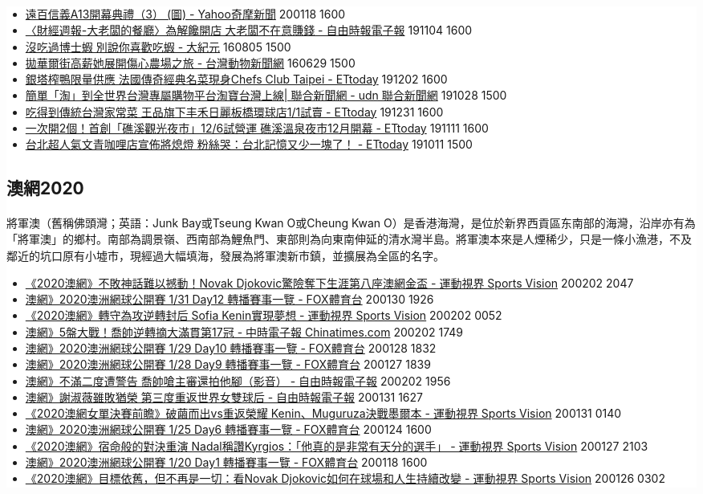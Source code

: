 - [遠百信義A13開幕典禮（3） (圖) - Yahoo奇摩新聞](https://tw.news.yahoo.com/%E9%81%A0%E7%99%BE%E4%BF%A1%E7%BE%A9a13%E9%96%8B%E5%B9%95%E5%85%B8%E7%A6%AE-3-%E5%9C%96-042746765.html "遠百信義A13開幕典禮（3） (圖) - Yahoo奇摩新聞") 200118 1600
- [〈財經週報-大老闆的餐廳〉為解饞開店 大老闆不在意賺錢 - 自由時報電子報](https://ec.ltn.com.tw/article/paper/1329560 "〈財經週報-大老闆的餐廳〉為解饞開店 大老闆不在意賺錢 - 自由時報電子報") 191104 1600
- [沒吃過博士蝦 別說你喜歡吃蝦 - 大紀元](http://www.epochtimes.com/b5/16/8/5/n8171427.htm "沒吃過博士蝦 別說你喜歡吃蝦 - 大紀元") 160805 1500
- [拋華爾街高薪她展開傷心農場之旅 - 台灣動物新聞網](http://www.tanews.org.tw/info/10711 "拋華爾街高薪她展開傷心農場之旅 - 台灣動物新聞網") 160629 1500
- [銀塔榨鴨限量供應 法國傳奇經典名菜現身Chefs Club Taipei - ETtoday](https://travel.ettoday.net/article/1592894.htm "銀塔榨鴨限量供應 法國傳奇經典名菜現身Chefs Club Taipei - ETtoday") 191202 1600
- [簡單「淘」到全世界台灣專屬購物平台淘寶台灣上線| 聯合新聞網 - udn 聯合新聞網](https://udn.com/news/story/7270/4126048 "簡單「淘」到全世界台灣專屬購物平台淘寶台灣上線| 聯合新聞網 - udn 聯合新聞網") 191028 1500
- [吃得到傳統台灣家常菜 王品旗下丰禾日麗板橋環球店1/1試賣 - ETtoday](https://travel.ettoday.net/article/1614486.htm "吃得到傳統台灣家常菜 王品旗下丰禾日麗板橋環球店1/1試賣 - ETtoday") 191231 1600
- [一次開2個！首創「礁溪觀光夜市」12/6試營運 礁溪溫泉夜市12月開幕 - ETtoday](https://travel.ettoday.net/article/1577047.htm "一次開2個！首創「礁溪觀光夜市」12/6試營運 礁溪溫泉夜市12月開幕 - ETtoday") 191111 1600
- [台北超人氣文青咖哩店宣佈將熄燈 粉絲哭：台北記憶又少一塊了！ - ETtoday](https://travel.ettoday.net/article/1554996.htm "台北超人氣文青咖哩店宣佈將熄燈 粉絲哭：台北記憶又少一塊了！ - ETtoday") 191011 1500

## 澳網2020

將軍澳（舊稱佛頭灣；英語：Junk Bay或Tseung Kwan O或Cheung Kwan O）是香港海灣，是位於新界西貢區东南部的海灣，沿岸亦有為「將軍澳」的鄉村。南部為調景嶺、西南部為鯉魚門、東部則為向東南伸延的清水灣半島。將軍澳本來是人煙稀少，只是一條小漁港，不及鄰近的坑口原有小墟市，現經過大幅填海，發展為將軍澳新市鎮，並擴展為全區的名字。
- [《2020澳網》不敗神話難以撼動！Novak Djokovic驚險奪下生涯第八座澳網金盃 - 運動視界 Sports Vision](https://www.sportsv.net/articles/71272 "《2020澳網》不敗神話難以撼動！Novak Djokovic驚險奪下生涯第八座澳網金盃 - 運動視界 Sports Vision") 200202 2047
- [澳網》2020澳洲網球公開賽 1/31 Day12 轉播賽事一覽 - FOX體育台](https://www.foxsports.com.tw/tennis/%E6%BE%B3%E7%B6%B2/901212/%E6%BE%B3%E7%B6%B2%E3%80%8B2020%E6%BE%B3%E6%B4%B2%E7%B6%B2%E7%90%83%E5%85%AC%E9%96%8B%E8%B3%BD-1-31-day12-%E8%BD%89%E6%92%AD%E8%B3%BD%E4%BA%8B%E4%B8%80%E8%A6%BD/ "澳網》2020澳洲網球公開賽 1/31 Day12 轉播賽事一覽 - FOX體育台") 200130 1926
- [《2020澳網》轉守為攻逆轉封后 Sofia Kenin實現夢想 - 運動視界 Sports Vision](https://www.sportsv.net/articles/71269 "《2020澳網》轉守為攻逆轉封后 Sofia Kenin實現夢想 - 運動視界 Sports Vision") 200202 0052
- [澳網》5盤大戰！喬帥逆轉摘大滿貫第17冠 - 中時電子報 Chinatimes.com](https://www.chinatimes.com/realtimenews/20200202002444-260403 "澳網》5盤大戰！喬帥逆轉摘大滿貫第17冠 - 中時電子報 Chinatimes.com") 200202 1749
- [澳網》2020澳洲網球公開賽 1/29 Day10 轉播賽事一覽 - FOX體育台](https://www.foxsports.com.tw/tennis/%E6%BE%B3%E7%B6%B2/900893/%E6%BE%B3%E7%B6%B2%E3%80%8B2020%E6%BE%B3%E6%B4%B2%E7%B6%B2%E7%90%83%E5%85%AC%E9%96%8B%E8%B3%BD-1-29-day10-%E8%BD%89%E6%92%AD%E8%B3%BD%E4%BA%8B%E4%B8%80%E8%A6%BD/ "澳網》2020澳洲網球公開賽 1/29 Day10 轉播賽事一覽 - FOX體育台") 200128 1832
- [澳網》2020澳洲網球公開賽 1/28 Day9 轉播賽事一覽 - FOX體育台](https://www.foxsports.com.tw/tennis/%E6%BE%B3%E7%B6%B2/900750/%E6%BE%B3%E7%B6%B2%E3%80%8B2020%E6%BE%B3%E6%B4%B2%E7%B6%B2%E7%90%83%E5%85%AC%E9%96%8B%E8%B3%BD-1-28-day9-%E8%BD%89%E6%92%AD%E8%B3%BD%E4%BA%8B%E4%B8%80%E8%A6%BD/ "澳網》2020澳洲網球公開賽 1/28 Day9 轉播賽事一覽 - FOX體育台") 200127 1839
- [澳網》不滿二度遭警告 喬帥嗆主審還拍他腳（影音） - 自由時報電子報](https://sports.ltn.com.tw/news/breakingnews/3055472 "澳網》不滿二度遭警告 喬帥嗆主審還拍他腳（影音） - 自由時報電子報") 200202 1956
- [澳網》謝淑薇雖敗猶榮 第三度重返世界女雙球后 - 自由時報電子報](https://sports.ltn.com.tw/news/breakingnews/3053632 "澳網》謝淑薇雖敗猶榮 第三度重返世界女雙球后 - 自由時報電子報") 200131 1627
- [《2020澳網女單決賽前瞻》破繭而出vs重返榮耀 Kenin、Muguruza決戰墨爾本 - 運動視界 Sports Vision](https://www.sportsv.net/articles/71209 "《2020澳網女單決賽前瞻》破繭而出vs重返榮耀 Kenin、Muguruza決戰墨爾本 - 運動視界 Sports Vision") 200131 0140
- [澳網》2020澳洲網球公開賽 1/25 Day6 轉播賽事一覽 - FOX體育台](https://www.foxsports.com.tw/tennis/%E6%BE%B3%E7%B6%B2/900411/%E6%BE%B3%E7%B6%B2%E3%80%8B2020%E6%BE%B3%E6%B4%B2%E7%B6%B2%E7%90%83%E5%85%AC%E9%96%8B%E8%B3%BD-1-25-day6-%E8%BD%89%E6%92%AD%E8%B3%BD%E4%BA%8B%E4%B8%80%E8%A6%BD/ "澳網》2020澳洲網球公開賽 1/25 Day6 轉播賽事一覽 - FOX體育台") 200124 1600
- [《2020澳網》宿命般的對決重演 Nadal稱讚Kyrgios：「他真的是非常有天分的選手」 - 運動視界 Sports Vision](https://www.sportsv.net/articles/71133 "《2020澳網》宿命般的對決重演 Nadal稱讚Kyrgios：「他真的是非常有天分的選手」 - 運動視界 Sports Vision") 200127 2103
- [澳網》2020澳洲網球公開賽 1/20 Day1 轉播賽事一覽 - FOX體育台](https://www.foxsports.com.tw/tennis/%E6%BE%B3%E7%B6%B2/899342/%E6%BE%B3%E7%B6%B2%E3%80%8B2020%E6%BE%B3%E6%B4%B2%E7%B6%B2%E7%90%83%E5%85%AC%E9%96%8B%E8%B3%BD-1-20-day1-%E8%BD%89%E6%92%AD%E8%B3%BD%E4%BA%8B%E4%B8%80%E8%A6%BD/ "澳網》2020澳洲網球公開賽 1/20 Day1 轉播賽事一覽 - FOX體育台") 200118 1600
- [《2020澳網》目標依舊，但不再是一切：看Novak Djokovic如何在球場和人生持續改變 - 運動視界 Sports Vision](https://www.sportsv.net/articles/71100 "《2020澳網》目標依舊，但不再是一切：看Novak Djokovic如何在球場和人生持續改變 - 運動視界 Sports Vision") 200126 0302